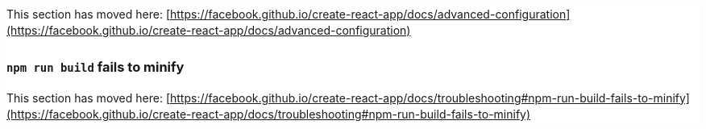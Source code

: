 This section has moved here: [https://facebook.github.io/create-react-app/docs/advanced-configuration](https://facebook.github.io/create-react-app/docs/advanced-configuration)


### `npm run build` fails to minify

This section has moved here: [https://facebook.github.io/create-react-app/docs/troubleshooting#npm-run-build-fails-to-minify](https://facebook.github.io/create-react-app/docs/troubleshooting#npm-run-build-fails-to-minify)
